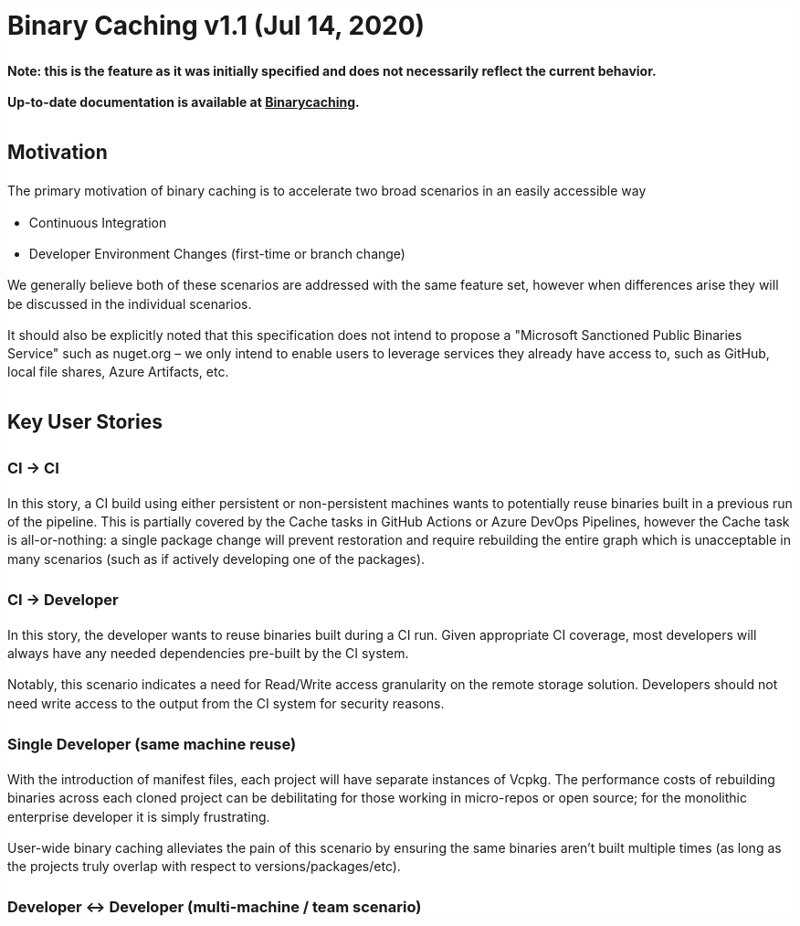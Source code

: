 # Binary Caching v1.1 (Jul 14, 2020)

**Note: this is the feature as it was initially specified and does not necessarily reflect the current behavior.**

**Up-to-date documentation is available at [Binarycaching](../users/binarycaching.md).**

## Motivation

The primary motivation of binary caching is to accelerate two broad scenarios in an easily accessible way

- Continuous Integration

- Developer Environment Changes (first-time or branch change)

We generally believe both of these scenarios are addressed with the same feature set, however when differences arise they will be discussed in the individual scenarios.

It should also be explicitly noted that this specification does not intend to propose a "Microsoft Sanctioned Public Binaries Service" such as nuget.org – we only intend to enable users to leverage services they already have access to, such as GitHub, local file shares, Azure Artifacts, etc.

## Key User Stories

### CI -> CI

In this story, a CI build using either persistent or non-persistent machines wants to potentially reuse binaries built in a previous run of the pipeline. This is partially covered by the Cache tasks in GitHub Actions or Azure DevOps Pipelines, however the Cache task is all-or-nothing: a single package change will prevent restoration and require rebuilding the entire graph which is unacceptable in many scenarios (such as if actively developing one of the packages).

### CI -> Developer

In this story, the developer wants to reuse binaries built during a CI run. Given appropriate CI coverage, most developers will always have any needed dependencies pre-built by the CI system.

Notably, this scenario indicates a need for Read/Write access granularity on the remote storage solution. Developers should not need write access to the output from the CI system for security reasons.

### Single Developer (same machine reuse)

With the introduction of manifest files, each project will have separate instances of Vcpkg. The performance costs of rebuilding binaries across each cloned project can be debilitating for those working in micro-repos or open source; for the monolithic enterprise developer it is simply frustrating.

User-wide binary caching alleviates the pain of this scenario by ensuring the same binaries aren’t built multiple times (as long as the projects truly overlap with respect to versions/packages/etc).

### Developer <-> Developer (multi-machine / team scenario)
